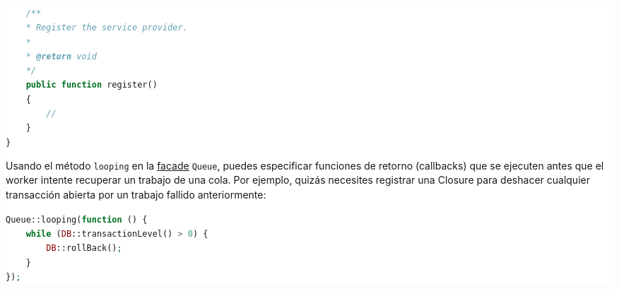 ```php
    /**
    * Register the service provider.
    *
    * @return void
    */
    public function register()
    {
        //
    }
}
```

Usando el método `looping` en la [facade](/facades.html) `Queue`, puedes especificar funciones de retorno (callbacks) que se ejecuten antes que el worker intente recuperar un trabajo de una cola. Por ejemplo, quizás necesites registrar una Closure para deshacer cualquier transacción abierta por un trabajo fallido anteriormente:

```php
Queue::looping(function () {
    while (DB::transactionLevel() > 0) {
        DB::rollBack();
    }
});
```